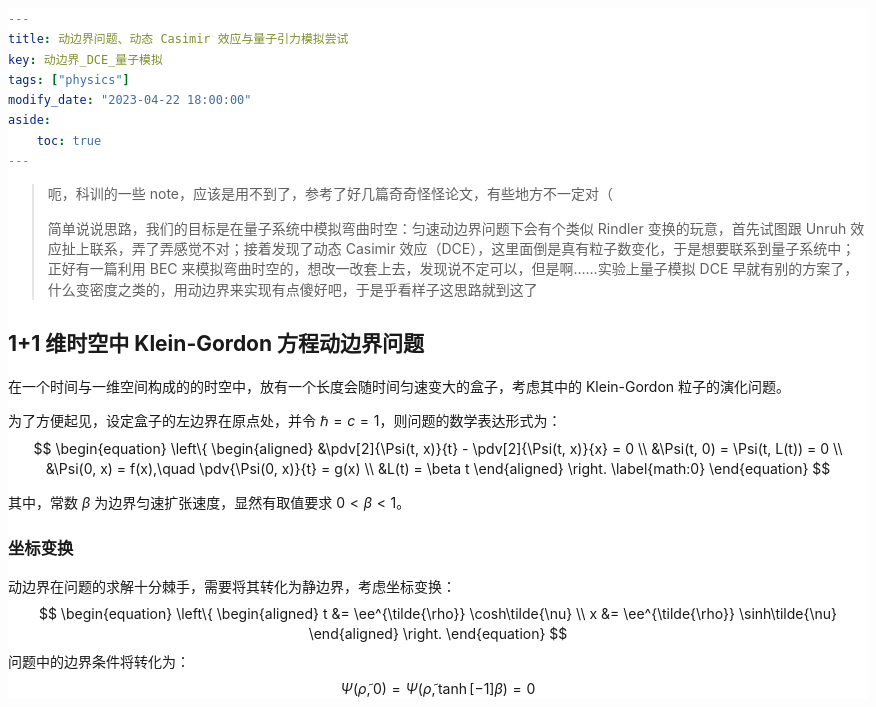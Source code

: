 ```yaml
---
title: 动边界问题、动态 Casimir 效应与量子引力模拟尝试
key: 动边界_DCE_量子模拟
tags: ["physics"]
modify_date: "2023-04-22 18:00:00"
aside:
    toc: true
---
```


> 呃，科训的一些 note，应该是用不到了，参考了好几篇奇奇怪怪论文，有些地方不一定对（
>
> 简单说说思路，我们的目标是在量子系统中模拟弯曲时空：匀速动边界问题下会有个类似 Rindler 变换的玩意，首先试图跟 Unruh 效应扯上联系，弄了弄感觉不对；接着发现了动态 Casimir 效应（DCE），这里面倒是真有粒子数变化，于是想要联系到量子系统中；正好有一篇利用 BEC 来模拟弯曲时空的，想改一改套上去，发现说不定可以，但是啊……实验上量子模拟 DCE 早就有别的方案了，什么变密度之类的，用动边界来实现有点傻好吧，于是乎看样子这思路就到这了



## 1+1 维时空中 Klein-Gordon 方程动边界问题

在一个时间与一维空间构成的的时空中，放有一个长度会随时间匀速变大的盒子，考虑其中的 Klein-Gordon 粒子的演化问题。

为了方便起见，设定盒子的左边界在原点处，并令 $\hbar = c = 1$，则问题的数学表达形式为：
$$
\begin{equation}
    \left\{
    \begin{aligned}
        &\pdv[2]{\Psi(t, x)}{t} - \pdv[2]{\Psi(t, x)}{x} = 0 \\
        &\Psi(t, 0) = \Psi(t, L(t)) = 0 \\
        &\Psi(0, x) = f(x),\quad \pdv{\Psi(0, x)}{t} = g(x) \\
        &L(t) = \beta t
    \end{aligned}
    \right.
    \label{math:0}
\end{equation}
$$

其中，常数 $\beta$ 为边界匀速扩张速度，显然有取值要求 $0 < \beta < 1$。

### 坐标变换

动边界在问题的求解十分棘手，需要将其转化为静边界，考虑坐标变换：
$$
\begin{equation}
    \left\{
    \begin{aligned}
        t &= \ee^{\tilde{\rho}} \cosh\tilde{\nu} \\
        x &= \ee^{\tilde{\rho}} \sinh\tilde{\nu}
    \end{aligned}
    \right.
\end{equation}
$$
问题中的边界条件将转化为：
$$
\begin{equation}
    \Psi(\tilde{\rho}, 0) = \Psi(\tilde{\rho}, \tanh[-1]{\beta}) = 0
\end{equation}
$$
